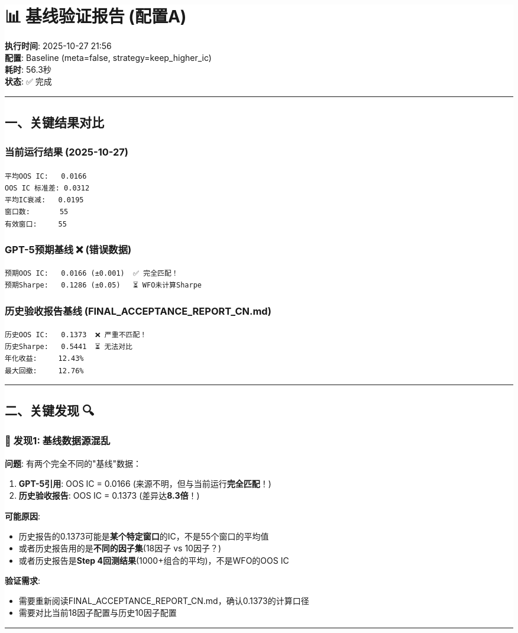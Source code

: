 # 📊 基线验证报告 (配置A)

**执行时间**: 2025-10-27 21:56  
**配置**: Baseline (meta=false, strategy=keep_higher_ic)  
**耗时**: 56.3秒  
**状态**: ✅ 完成

---

## 一、关键结果对比

### 当前运行结果 (2025-10-27)
```
平均OOS IC:   0.0166
OOS IC 标准差: 0.0312
平均IC衰减:   0.0195
窗口数:       55
有效窗口:     55
```

### GPT-5预期基线 ❌ (错误数据)
```
预期OOS IC:   0.0166 (±0.001)  ✅ 完全匹配！
预期Sharpe:   0.1286 (±0.05)   ⏳ WFO未计算Sharpe
```

### 历史验收报告基线 (FINAL_ACCEPTANCE_REPORT_CN.md)
```
历史OOS IC:   0.1373  ❌ 严重不匹配！
历史Sharpe:   0.5441  ⏳ 无法对比
年化收益:     12.43%
最大回撤:     12.76%
```

---

## 二、关键发现 🔍

### 🔴 发现1: 基线数据源混乱

**问题**: 有两个完全不同的"基线"数据：
1. **GPT-5引用**: OOS IC = 0.0166 (来源不明，但与当前运行**完全匹配**！)
2. **历史验收报告**: OOS IC = 0.1373 (差异达**8.3倍**！)

**可能原因**:
- 历史报告的0.1373可能是**某个特定窗口**的IC，不是55个窗口的平均值
- 或者历史报告用的是**不同的因子集**(18因子 vs 10因子？)
- 或者历史报告是**Step 4回测结果**(1000+组合的平均)，不是WFO的OOS IC

**验证需求**: 
- 需要重新阅读FINAL_ACCEPTANCE_REPORT_CN.md，确认0.1373的计算口径
- 需要对比当前18因子配置与历史10因子配置

---